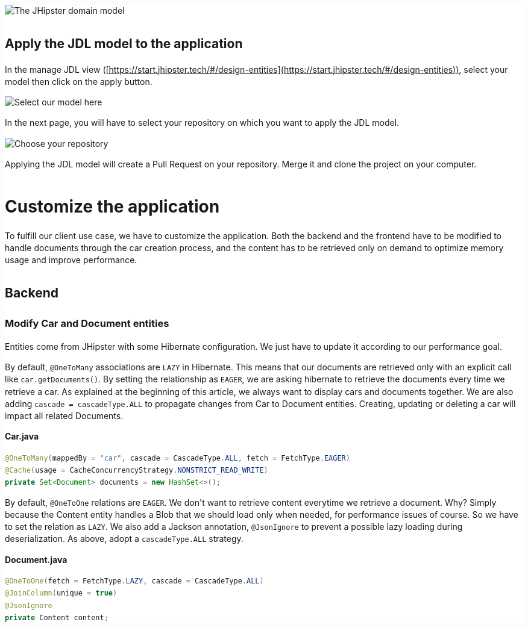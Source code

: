 ![The JHipster domain model](https://raw.githubusercontent.com/ippontech/blog-usa/master/images/2019/01/image9.png)

## Apply the JDL model to the application

In the manage JDL view ([https://start.jhipster.tech/#/design-entities](https://start.jhipster.tech/#/design-entities)), select your model then click on the apply button.

![Select our model here](https://raw.githubusercontent.com/ippontech/blog-usa/master/images/2019/01/image3.png)

In the next page, you will have to select your repository on which you want to apply the JDL model.

![Choose your repository](https://raw.githubusercontent.com/ippontech/blog-usa/master/images/2019/01/image6.png)

Applying the JDL model will create a Pull Request on your repository. Merge it and clone the project on your computer.

# Customize the application

To fulfill our client use case, we have to customize the application. Both the backend and the frontend have to be modified to handle documents through the car creation process, and the content has to be retrieved only on demand to optimize memory usage and improve performance.

## Backend

### Modify Car and Document entities

Entities come from JHipster with some Hibernate configuration. We just have to update it according to our performance goal.

By default, `@OneToMany` associations are `LAZY` in Hibernate. This means that our documents are retrieved only with an explicit call like `car.getDocuments()`. By setting the relationship as `EAGER`, we are asking hibernate to retrieve the documents every time we retrieve a car. As explained at the beginning of this article, we always want to display cars and documents together. We are also adding `cascade = cascadeType.ALL` to propagate changes from Car to Document entities. Creating, updating or deleting a car will impact all related Documents.

**Car.java**

```java
@OneToMany(mappedBy = "car", cascade = CascadeType.ALL, fetch = FetchType.EAGER)
@Cache(usage = CacheConcurrencyStrategy.NONSTRICT_READ_WRITE)
private Set<Document> documents = new HashSet<>();
```

By default, `@OneToOne` relations are `EAGER`. We don't want to retrieve content everytime we retrieve a document. Why? Simply because the Content entity handles a Blob that we should load only when needed, for performance issues of course. So we have to set the relation as `LAZY`. We also add a Jackson annotation, `@JsonIgnore` to prevent a possible lazy loading during deserialization. As above, adopt a `cascadeType.ALL` strategy.

**Document.java**

```java
@OneToOne(fetch = FetchType.LAZY, cascade = CascadeType.ALL)
@JoinColumn(unique = true)
@JsonIgnore
private Content content;
```
